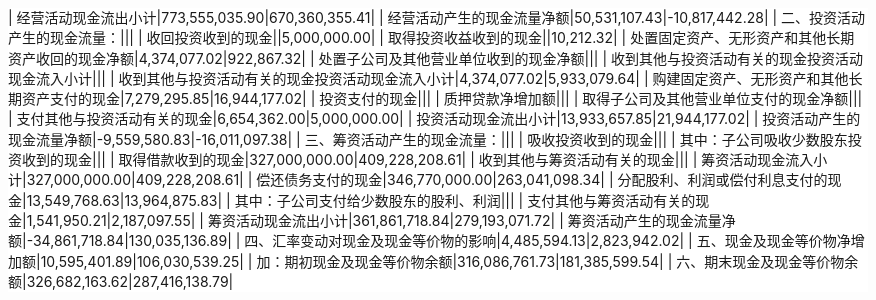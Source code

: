 | 经营活动现金流出小计|773,555,035.90|670,360,355.41|
| 经营活动产生的现金流量净额|50,531,107.43|-10,817,442.28|
| 二、投资活动产生的现金流量：|||
| 收回投资收到的现金||5,000,000.00|
| 取得投资收益收到的现金||10,212.32|
| 处置固定资产、无形资产和其他长期资产收回的现金净额|4,374,077.02|922,867.32|
| 处置子公司及其他营业单位收到的现金净额|||
| 收到其他与投资活动有关的现金投资活动现金流入小计|||
| 收到其他与投资活动有关的现金投资活动现金流入小计|4,374,077.02|5,933,079.64|
| 购建固定资产、无形资产和其他长期资产支付的现金|7,279,295.85|16,944,177.02|
| 投资支付的现金|||
| 质押贷款净增加额|||
| 取得子公司及其他营业单位支付的现金净额|||
| 支付其他与投资活动有关的现金|6,654,362.00|5,000,000.00|
| 投资活动现金流出小计|13,933,657.85|21,944,177.02|
| 投资活动产生的现金流量净额|-9,559,580.83|-16,011,097.38|
| 三、筹资活动产生的现金流量：|||
| 吸收投资收到的现金|||
| 其中：子公司吸收少数股东投资收到的现金|||
| 取得借款收到的现金|327,000,000.00|409,228,208.61|
| 收到其他与筹资活动有关的现金|||
| 筹资活动现金流入小计|327,000,000.00|409,228,208.61|
| 偿还债务支付的现金|346,770,000.00|263,041,098.34|
| 分配股利、利润或偿付利息支付的现金|13,549,768.63|13,964,875.83|
| 其中：子公司支付给少数股东的股利、利润|||
| 支付其他与筹资活动有关的现金|1,541,950.21|2,187,097.55|
| 筹资活动现金流出小计|361,861,718.84|279,193,071.72|
| 筹资活动产生的现金流量净额|-34,861,718.84|130,035,136.89|
| 四、汇率变动对现金及现金等价物的影响|4,485,594.13|2,823,942.02|
| 五、现金及现金等价物净增加额|10,595,401.89|106,030,539.25|
| 加：期初现金及现金等价物余额|316,086,761.73|181,385,599.54|
| 六、期末现金及现金等价物余额|326,682,163.62|287,416,138.79|  
